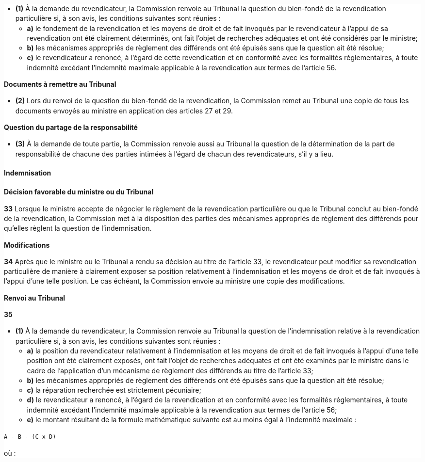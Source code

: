 - **(1)** À la demande du revendicateur, la Commission renvoie au Tribunal la question du bien-fondé de la revendication particulière si, à son avis, les conditions suivantes sont réunies :
	- **a)** le fondement de la revendication et les moyens de droit et de fait invoqués par le revendicateur à l’appui de sa revendication ont été clairement déterminés, ont fait l’objet de recherches adéquates et ont été considérés par le ministre;
	- **b)** les mécanismes appropriés de règlement des différends ont été épuisés sans que la question ait été résolue;
	- **c)** le revendicateur a renoncé, à l’égard de cette revendication et en conformité avec les formalités réglementaires, à toute indemnité excédant l’indemnité maximale applicable à la revendication aux termes de l’article 56.

**Documents à remettre au Tribunal**

- **(2)** Lors du renvoi de la question du bien-fondé de la revendication, la Commission remet au Tribunal une copie de tous les documents envoyés au ministre en application des articles 27 et 29.

**Question du partage de la responsabilité**

- **(3)** À la demande de toute partie, la Commission renvoie aussi au Tribunal la question de la détermination de la part de responsabilité de chacune des parties intimées à l’égard de chacun des revendicateurs, s’il y a lieu.




#### Indemnisation



**Décision favorable du ministre ou du Tribunal**

**33** Lorsque le ministre accepte de négocier le règlement de la revendication particulière ou que le Tribunal conclut au bien-fondé de la revendication, la Commission met à la disposition des parties des mécanismes appropriés de règlement des différends pour qu’elles règlent la question de l’indemnisation.




**Modifications**

**34** Après que le ministre ou le Tribunal a rendu sa décision au titre de l’article 33, le revendicateur peut modifier sa revendication particulière de manière à clairement exposer sa position relativement à l’indemnisation et les moyens de droit et de fait invoqués à l’appui d’une telle position. Le cas échéant, la Commission envoie au ministre une copie des modifications.




**Renvoi au Tribunal**

**35** 

- **(1)** À la demande du revendicateur, la Commission renvoie au Tribunal la question de l’indemnisation relative à la revendication particulière si, à son avis, les conditions suivantes sont réunies :
	- **a)** la position du revendicateur relativement à l’indemnisation et les moyens de droit et de fait invoqués à l’appui d’une telle position ont été clairement exposés, ont fait l’objet de recherches adéquates et ont été examinés par le ministre dans le cadre de l’application d’un mécanisme de règlement des différends au titre de l’article 33;
	- **b)** les mécanismes appropriés de règlement des différends ont été épuisés sans que la question ait été résolue;
	- **c)** la réparation recherchée est strictement pécuniaire;
	- **d)** le revendicateur a renoncé, à l’égard de la revendication et en conformité avec les formalités réglementaires, à toute indemnité excédant l’indemnité maximale applicable à la revendication aux termes de l’article 56;
	- **e)** le montant résultant de la formule mathématique suivante est au moins égal à l’indemnité maximale :
```
A - B - (C x D)
```
où :